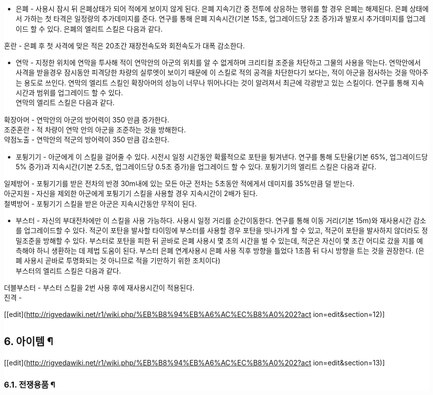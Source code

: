   
  

  * 은폐 - 사용시 잠시 뒤 은폐상태가 되어 적에게 보이지 않게 된다. 은폐 지속기간 중 전투에 상응하는 행위를 할 경우 은폐는 해제된다. 은폐 상태에서 가하는 첫 타격은 일정량의 추가데미지를 준다. 연구를 통해 은폐 지속시간(기본 15초, 업그레이드당 2초 증가)과 발포시 추가데미지를 업그레이드 할 수 있다.
은폐의 엘리트 스킬은 다음과 같다.

  

혼란 - 은폐 후 첫 사격에 맞은 적은 20초간 재장전속도와 회전속도가 대폭 감소한다.

  

  * 연막 - 지정한 위치에 연막을 투사해 적이 연막안의 아군의 위치를 알 수 없게하며 크리티컬 조준을 차단하고 그물의 사용을 막는다.
연막안에서 사격을 받을경우 잠시동안 피격당한 차량의 실루엣이 보이기 때문에 이 스킬로 적의 공격을 차단한다기 보다는, 적이 아군을 점사하는
것을 막아주는 용도로 쓰인다. 연막의 엘리트 스킬인 확장아머의 성능이 너무나 뛰어나다는 것이 알려져서 최근에 각광받고 있는 스킬이다. 연구를
통해 지속시간과 범위를 업그레이드 할 수 있다.  
연막의 엘리트 스킬은 다음과 같다.

  

확장아머 - 연막안의 아군의 방어력이 350 만큼 증가한다.  
조준혼란 - 적 차량이 연막 안의 아군을 조준하는 것을 방해한다.  
약점노출 - 연막안의 적군의 방어력이 350 만큼 감소한다.

  
  

  * 포튕기기 - 아군에게 이 스킬을 걸어줄 수 있다. 시전시 일정 시간동안 확률적으로 포탄을 튕겨낸다. 연구를 통해 도탄율(기본 65%, 업그레이드당 5% 증가)과 지속시간(기본 2.5초, 업그레이드당 0.5초 증가)을 업그레이드 할 수 있다.
포튕기기의 엘리트 스킬은 다음과 같다.

  

일제방어 - 포튕기기를 받은 전차의 반경 30m내에 있는 모든 아군 전차는 5초동안 적에게서 데미지를 35%만큼 덜 받는다.  
아군지원 - 자신을 제외한 아군에게 포튕기기 스킬을 사용할 경우 지속시간이 2배가 된다.  
철벽방어 - 포튕기기 스킬을 받은 아군은 지속시간동안 무적이 된다.

  

  * 부스터 - 자신의 부대전차에만 이 스킬을 사용 가능하다. 사용시 일정 거리를 순간이동한다. 연구를 통해 이동 거리(기본 15m)와 재사용시간 감소를 업그레이드할 수 있다.
적군이 포탄을 발사할 타이밍에 부스터를 사용할 경우 포탄을 빗나가게 할 수 있고, 적군이 포탄을 발사하지 않더라도 정밀조준을 방해할 수
있다. 부스터로 포탄을 피한 뒤 곧바로 은폐 사용시 몇 초의 시간을 벌 수 있는데, 적군은 자신이 몇 초간 어디로 갔을 지를 예측해야 하니
생환하는 데 제법 도움이 된다. 부스터 은폐 연계사용시 은폐 사용 직후 방향을 틀었다 1초쯤 뒤 다시 방향을 트는 것을 권장한다. (은폐
사용시 곧바로 투명화되는 것 아니므로 적을 기만하기 위한 조치이다)  
부스터의 엘리트 스킬은 다음과 같다.

  

더블부스터 - 부스터 스킬을 2번 사용 후에 재사용시간이 적용된다.  
진격 -

  

[[edit](http://rigvedawiki.net/r1/wiki.php/%EB%B8%94%EB%A6%AC%EC%B8%A0%202?act
ion=edit&section=12)]

## 6. 아이템 ¶

[[edit](http://rigvedawiki.net/r1/wiki.php/%EB%B8%94%EB%A6%AC%EC%B8%A0%202?act
ion=edit&section=13)]

### 6.1. 전쟁용품 ¶
